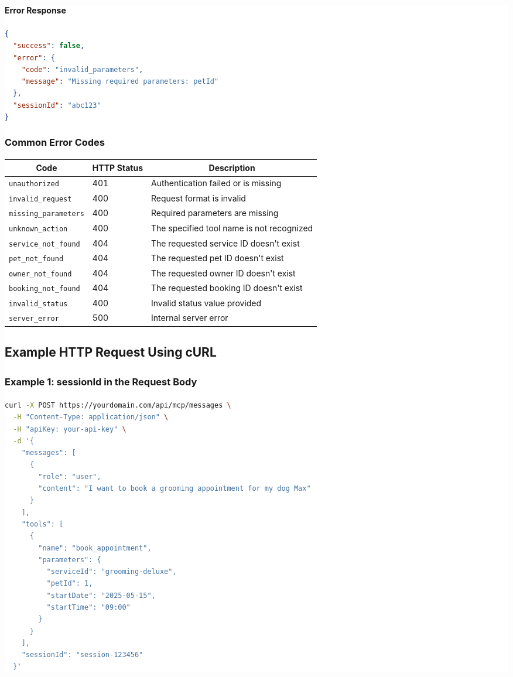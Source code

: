 #### Error Response

```json
{
  "success": false,
  "error": {
    "code": "invalid_parameters",
    "message": "Missing required parameters: petId"
  },
  "sessionId": "abc123"
}
```

### Common Error Codes

| Code | HTTP Status | Description |
|------|-------------|-------------|
| `unauthorized` | 401 | Authentication failed or is missing |
| `invalid_request` | 400 | Request format is invalid |
| `missing_parameters` | 400 | Required parameters are missing |
| `unknown_action` | 400 | The specified tool name is not recognized |
| `service_not_found` | 404 | The requested service ID doesn't exist |
| `pet_not_found` | 404 | The requested pet ID doesn't exist |
| `owner_not_found` | 404 | The requested owner ID doesn't exist |
| `booking_not_found` | 404 | The requested booking ID doesn't exist |
| `invalid_status` | 400 | Invalid status value provided |
| `server_error` | 500 | Internal server error |

## Example HTTP Request Using cURL

### Example 1: sessionId in the Request Body
```bash
curl -X POST https://yourdomain.com/api/mcp/messages \
  -H "Content-Type: application/json" \
  -H "apiKey: your-api-key" \
  -d '{
    "messages": [
      {
        "role": "user",
        "content": "I want to book a grooming appointment for my dog Max"
      }
    ],
    "tools": [
      {
        "name": "book_appointment",
        "parameters": {
          "serviceId": "grooming-deluxe",
          "petId": 1,
          "startDate": "2025-05-15",
          "startTime": "09:00"
        }
      }
    ],
    "sessionId": "session-123456"
  }'
```
